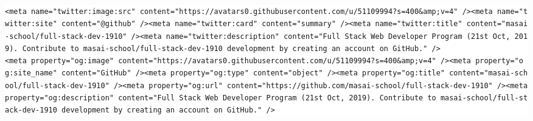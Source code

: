 





<!DOCTYPE html>
<html lang="en">
  <head>
    <meta charset="utf-8">
  <link rel="dns-prefetch" href="https://github.githubassets.com">
  <link rel="dns-prefetch" href="https://avatars0.githubusercontent.com">
  <link rel="dns-prefetch" href="https://avatars1.githubusercontent.com">
  <link rel="dns-prefetch" href="https://avatars2.githubusercontent.com">
  <link rel="dns-prefetch" href="https://avatars3.githubusercontent.com">
  <link rel="dns-prefetch" href="https://github-cloud.s3.amazonaws.com">
  <link rel="dns-prefetch" href="https://user-images.githubusercontent.com/">



  <link crossorigin="anonymous" media="all" integrity="sha512-TD/1gdStKo77Iu1A+WNb+2YoRJv7l1hZVO0/0h+eJ5wyGxiTvIbLRko1dQ1jEa9w5BK3poi18st9OPel71zK8A==" rel="stylesheet" href="https://github.githubassets.com/assets/frameworks-94d2de65a56b07e193e50e91873678b6.css" />
  <link crossorigin="anonymous" media="all" integrity="sha512-y6ClXuNSXHX02KTSpyAB44/9EYuqesDamipEk7dPNLuJNpS2cp9emQ9spRMyEqHniLQv/gT+3LNh5ClmcmjqTQ==" rel="stylesheet" href="https://github.githubassets.com/assets/site-212da8d2e327716b925d34199c85916c.css" />
    <link crossorigin="anonymous" media="all" integrity="sha512-DMhNpryDRkRE65TjWycMmvGdhJtSotITJXi+ElYrvrnKyArvV2lrAXwZgRnN/UF2N0kJ6u+kWpqfM/JhG+GP6A==" rel="stylesheet" href="https://github.githubassets.com/assets/github-81dd5cadf8259825c2be363c70a200b0.css" />
    
    
    
    

  <meta name="viewport" content="width=device-width">
  
  <title>full-stack-dev-1910/coding_1.md at master · masai-school/full-stack-dev-1910 · GitHub</title>
    <meta name="description" content="Full Stack Web Developer Program (21st Oct, 2019). Contribute to masai-school/full-stack-dev-1910 development by creating an account on GitHub.">
    <link rel="search" type="application/opensearchdescription+xml" href="/opensearch.xml" title="GitHub">
  <link rel="fluid-icon" href="https://github.com/fluidicon.png" title="GitHub">
  <meta property="fb:app_id" content="1401488693436528">

    <meta name="twitter:image:src" content="https://avatars0.githubusercontent.com/u/51109994?s=400&amp;v=4" /><meta name="twitter:site" content="@github" /><meta name="twitter:card" content="summary" /><meta name="twitter:title" content="masai-school/full-stack-dev-1910" /><meta name="twitter:description" content="Full Stack Web Developer Program (21st Oct, 2019). Contribute to masai-school/full-stack-dev-1910 development by creating an account on GitHub." />
    <meta property="og:image" content="https://avatars0.githubusercontent.com/u/51109994?s=400&amp;v=4" /><meta property="og:site_name" content="GitHub" /><meta property="og:type" content="object" /><meta property="og:title" content="masai-school/full-stack-dev-1910" /><meta property="og:url" content="https://github.com/masai-school/full-stack-dev-1910" /><meta property="og:description" content="Full Stack Web Developer Program (21st Oct, 2019). Contribute to masai-school/full-stack-dev-1910 development by creating an account on GitHub." />

  <link rel="assets" href="https://github.githubassets.com/">
  